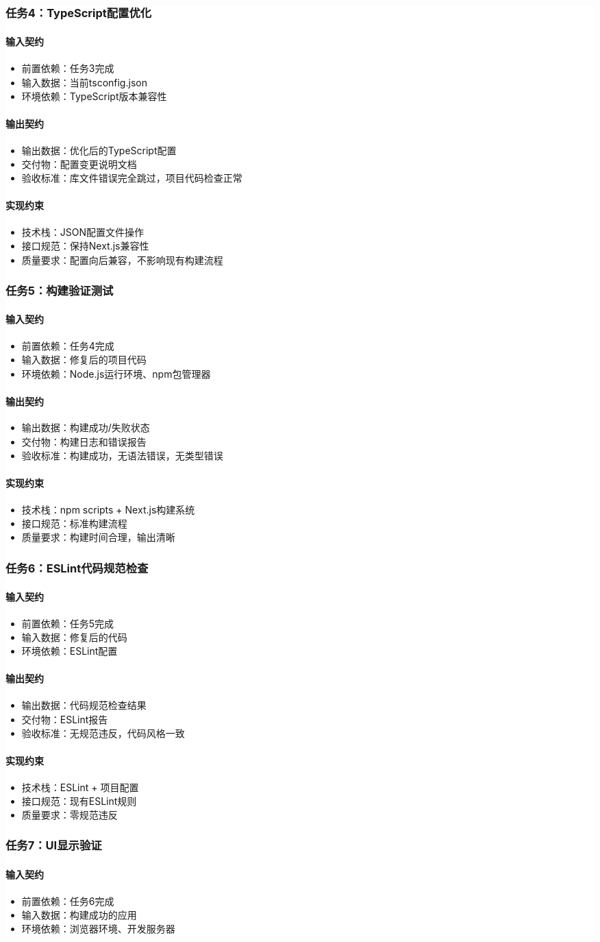 ### 任务4：TypeScript配置优化
#### 输入契约
- 前置依赖：任务3完成
- 输入数据：当前tsconfig.json
- 环境依赖：TypeScript版本兼容性

#### 输出契约
- 输出数据：优化后的TypeScript配置
- 交付物：配置变更说明文档
- 验收标准：库文件错误完全跳过，项目代码检查正常

#### 实现约束
- 技术栈：JSON配置文件操作
- 接口规范：保持Next.js兼容性
- 质量要求：配置向后兼容，不影响现有构建流程

### 任务5：构建验证测试
#### 输入契约
- 前置依赖：任务4完成
- 输入数据：修复后的项目代码
- 环境依赖：Node.js运行环境、npm包管理器

#### 输出契约
- 输出数据：构建成功/失败状态
- 交付物：构建日志和错误报告
- 验收标准：构建成功，无语法错误，无类型错误

#### 实现约束
- 技术栈：npm scripts + Next.js构建系统
- 接口规范：标准构建流程
- 质量要求：构建时间合理，输出清晰

### 任务6：ESLint代码规范检查
#### 输入契约
- 前置依赖：任务5完成
- 输入数据：修复后的代码
- 环境依赖：ESLint配置

#### 输出契约
- 输出数据：代码规范检查结果
- 交付物：ESLint报告
- 验收标准：无规范违反，代码风格一致

#### 实现约束
- 技术栈：ESLint + 项目配置
- 接口规范：现有ESLint规则
- 质量要求：零规范违反

### 任务7：UI显示验证
#### 输入契约
- 前置依赖：任务6完成
- 输入数据：构建成功的应用
- 环境依赖：浏览器环境、开发服务器
